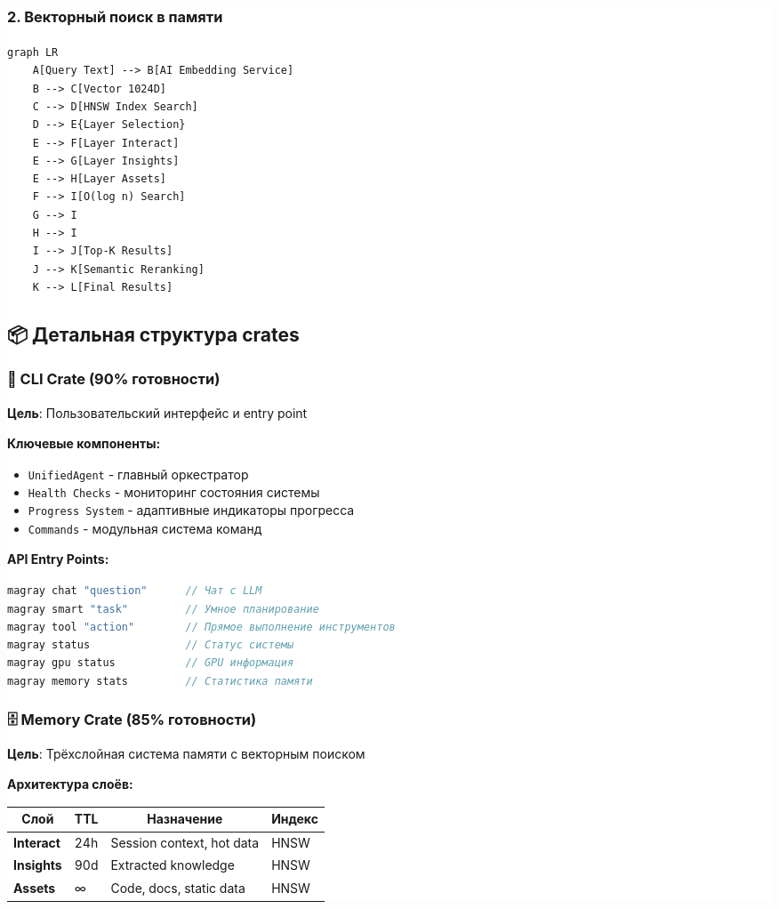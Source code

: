 ### 2. Векторный поиск в памяти

```mermaid
graph LR
    A[Query Text] --> B[AI Embedding Service]
    B --> C[Vector 1024D]
    C --> D[HNSW Index Search]
    D --> E{Layer Selection}
    E --> F[Layer Interact]
    E --> G[Layer Insights] 
    E --> H[Layer Assets]
    F --> I[O(log n) Search]
    G --> I
    H --> I
    I --> J[Top-K Results]
    J --> K[Semantic Reranking]
    K --> L[Final Results]
```

## 📦 Детальная структура crates

### 🎯 CLI Crate (90% готовности)

**Цель**: Пользовательский интерфейс и entry point

**Ключевые компоненты:**
- `UnifiedAgent` - главный оркестратор
- `Health Checks` - мониторинг состояния системы
- `Progress System` - адаптивные индикаторы прогресса
- `Commands` - модульная система команд

**API Entry Points:**
```rust
magray chat "question"      // Чат с LLM
magray smart "task"         // Умное планирование
magray tool "action"        // Прямое выполнение инструментов
magray status               // Статус системы
magray gpu status           // GPU информация
magray memory stats         // Статистика памяти
```

### 🗄️ Memory Crate (85% готовности)

**Цель**: Трёхслойная система памяти с векторным поиском

**Архитектура слоёв:**

| Слой | TTL | Назначение | Индекс |
|------|-----|------------|---------|
| **Interact** | 24h | Session context, hot data | HNSW |
| **Insights** | 90d | Extracted knowledge | HNSW |
| **Assets** | ∞ | Code, docs, static data | HNSW |
